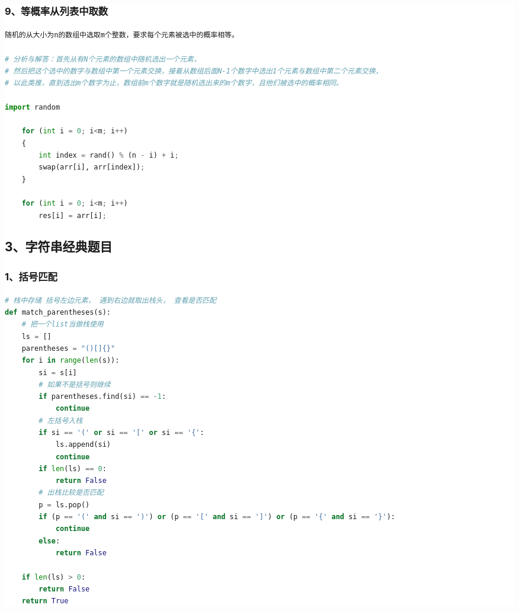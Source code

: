 ### 9、等概率从列表中取数

```python
随机的从大小为n的数组中选取m个整数，要求每个元素被选中的概率相等。

# 分析与解答：首先从有N个元素的数组中随机选出一个元素，
# 然后把这个选中的数字与数组中第一个元素交换，接着从数组后面N-1个数字中选出1个元素与数组中第二个元素交换，
# 以此类推，直到选出m个数字为止，数组前m个数字就是随机选出来的m个数字，且他们被选中的概率相同。

import random

	for (int i = 0; i<m; i++)
	{
		int index = rand() % (n - i) + i;
		swap(arr[i], arr[index]);
	}
 
	for (int i = 0; i<m; i++)
		res[i] = arr[i];

```



## 3、字符串经典题目

### 1、括号匹配

```python
# 栈中存储 括号左边元素， 遇到右边就取出栈头， 查看是否匹配
def match_parentheses(s):
    # 把一个list当做栈使用
    ls = []
    parentheses = "()[]{}"
    for i in range(len(s)):
        si = s[i]
        # 如果不是括号则继续
        if parentheses.find(si) == -1:
            continue
        # 左括号入栈
        if si == '(' or si == '[' or si == '{':
            ls.append(si)
            continue
        if len(ls) == 0:
            return False
        # 出栈比较是否匹配
        p = ls.pop()
        if (p == '(' and si == ')') or (p == '[' and si == ']') or (p == '{' and si == '}'):
            continue
        else:
            return False

    if len(ls) > 0:
        return False
    return True
```
